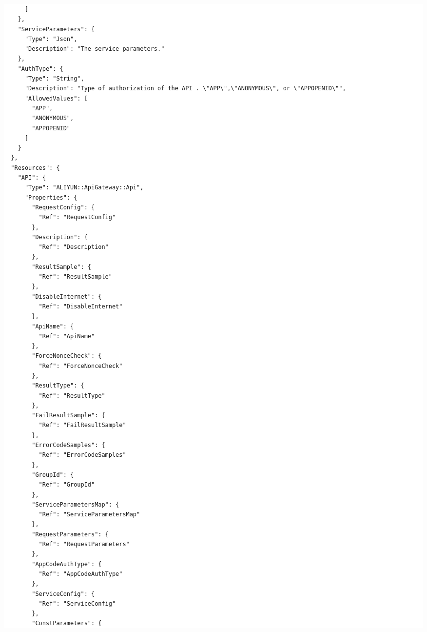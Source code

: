 ```
      ]
    },
    "ServiceParameters": {
      "Type": "Json",
      "Description": "The service parameters."
    },
    "AuthType": {
      "Type": "String",
      "Description": "Type of authorization of the API . \"APP\",\"ANONYMOUS\", or \"APPOPENID\"",
      "AllowedValues": [
        "APP",
        "ANONYMOUS",
        "APPOPENID"
      ]
    }
  },
  "Resources": {
    "API": {
      "Type": "ALIYUN::ApiGateway::Api",
      "Properties": {
        "RequestConfig": {
          "Ref": "RequestConfig"
        },
        "Description": {
          "Ref": "Description"
        },
        "ResultSample": {
          "Ref": "ResultSample"
        },
        "DisableInternet": {
          "Ref": "DisableInternet"
        },
        "ApiName": {
          "Ref": "ApiName"
        },
        "ForceNonceCheck": {
          "Ref": "ForceNonceCheck"
        },
        "ResultType": {
          "Ref": "ResultType"
        },
        "FailResultSample": {
          "Ref": "FailResultSample"
        },
        "ErrorCodeSamples": {
          "Ref": "ErrorCodeSamples"
        },
        "GroupId": {
          "Ref": "GroupId"
        },
        "ServiceParametersMap": {
          "Ref": "ServiceParametersMap"
        },
        "RequestParameters": {
          "Ref": "RequestParameters"
        },
        "AppCodeAuthType": {
          "Ref": "AppCodeAuthType"
        },
        "ServiceConfig": {
          "Ref": "ServiceConfig"
        },
        "ConstParameters": {
```